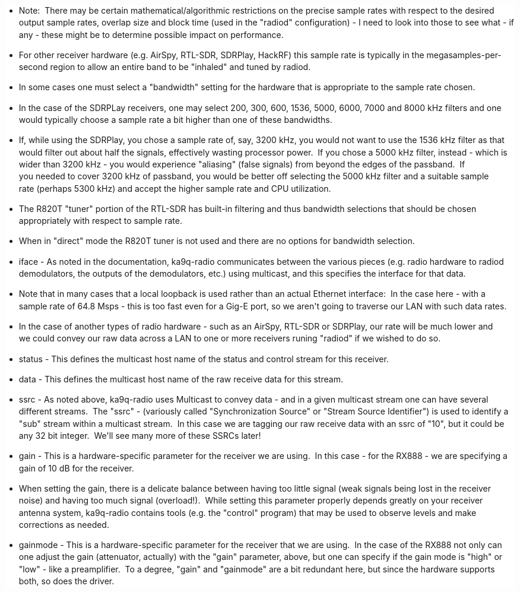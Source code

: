 - Note:  There may be certain mathematical/algorithmic restrictions on the precise sample rates with respect to the desired output sample rates, overlap size and block time (used in the "radiod" configuration) - I need to look into those to see what - if any - these might be to determine possible impact on performance.

- For other receiver hardware (e.g. AirSpy, RTL-SDR, SDRPlay, HackRF) this sample rate is typically in the megasamples-per-second region to allow an entire band to be "inhaled" and tuned by radiod.

- In some cases one must select a "bandwidth" setting for the hardware that is appropriate to the sample rate chosen.

- In the case of the SDRPLay receivers, one may select 200, 300, 600, 1536, 5000, 6000, 7000 and 8000 kHz filters and one would typically choose a sample rate a bit higher than one of these bandwidths.

- If, while using the SDRPlay, you chose a sample rate of, say, 3200 kHz, you would not want to use the 1536 kHz filter as that would filter out about half the signals, effectively wasting processor power.  If you chose a 5000 kHz filter, instead - which is wider than 3200 kHz - you would experience "aliasing" (false signals) from beyond the edges of the passband.  If you needed to cover 3200 kHz of passband, you would be better off selecting the 5000 kHz filter and a suitable sample rate (perhaps 5300 kHz) and accept the higher sample rate and CPU utilization.

- The R820T "tuner" portion of the RTL-SDR has built-in filtering and thus bandwidth selections that should be chosen appropriately with respect to sample rate.

- When in "direct" mode the R820T tuner is not used and there are no options for bandwidth selection.  
    

- iface - As noted in the documentation, ka9q-radio communicates between the various pieces (e.g. radio hardware to radiod demodulators, the outputs of the demodulators, etc.) using multicast, and this specifies the interface for that data.

- Note that in many cases that a local loopback is used rather than an actual Ethernet interface:  In the case here - with a sample rate of 64.8 Msps - this is too fast even for a Gig-E port, so we aren't going to traverse our LAN with such data rates.
- In the case of another types of radio hardware - such as an AirSpy, RTL-SDR or SDRPlay, our rate will be much lower and we could convey our raw data across a LAN to one or more receivers runing "radiod" if we wished to do so.

- status - This defines the multicast host name of the status and control stream for this receiver.
- data - This defines the multicast host name of the raw receive data for this stream.
- ssrc - As noted above, ka9q-radio uses Multicast to convey data - and in a given multicast stream one can have several different streams.  The "ssrc" - (variously called "Synchronization Source" or "Stream Source Identifier") is used to identify a "sub" stream within a multicast stream.  In this case we are tagging our raw receive data with an ssrc of "10", but it could be any 32 bit integer.  We'll see many more of these SSRCs later!
- gain - This is a hardware-specific parameter for the receiver we are using.  In this case - for the RX888 - we are specifying a gain of 10 dB for the receiver.

- When setting the gain, there is a delicate balance between having too little signal (weak signals being lost in the receiver noise) and having too much signal (overload!).  While setting this parameter properly depends greatly on your receiver antenna system, ka9q-radio contains tools (e.g. the "control" program) that may be used to observe levels and make corrections as needed.

- gainmode - This is a hardware-specific parameter for the receiver that we are using.  In the case of the RX888 not only can one adjust the gain (attenuator, actually) with the "gain" parameter, above, but one can specify if the gain mode is "high" or "low" - like a preamplifier.  To a degree, "gain" and "gainmode" are a bit redundant here, but since the hardware supports both, so does the driver.
